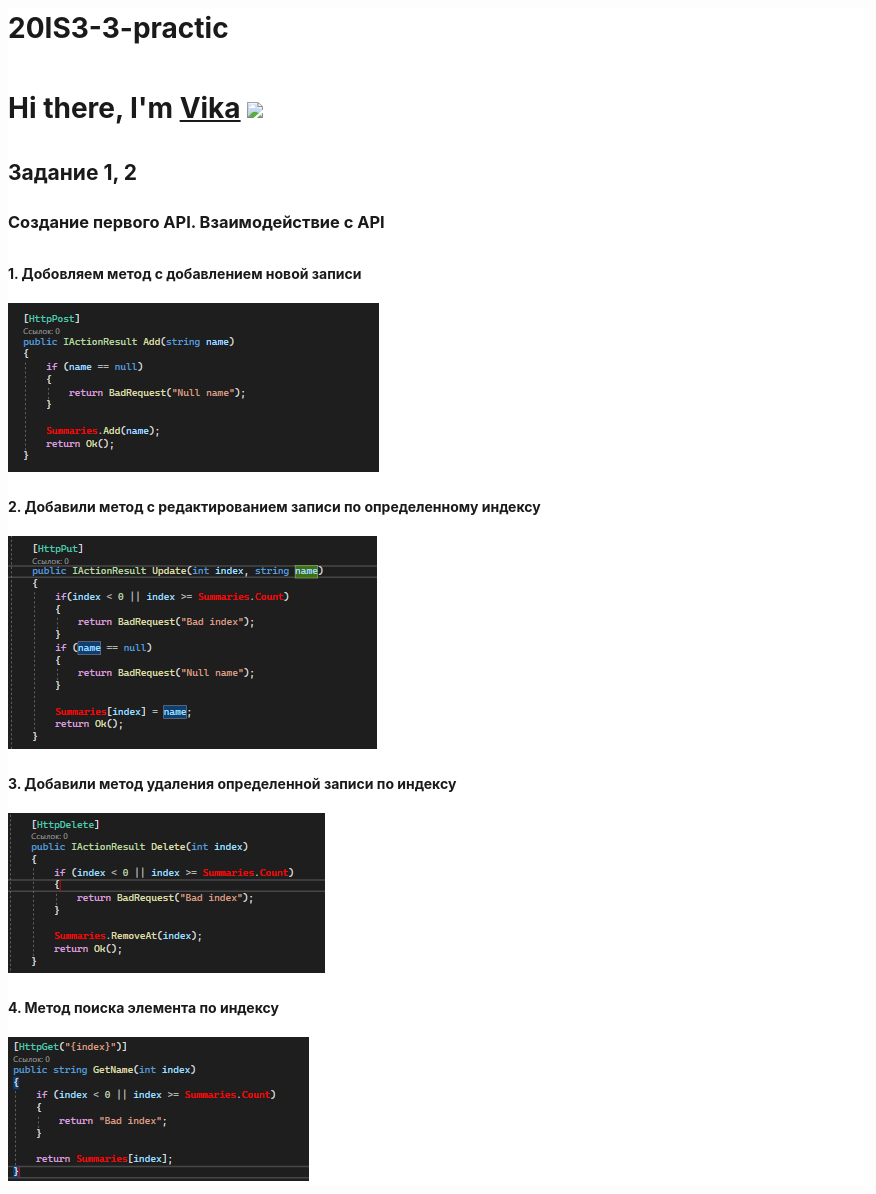 # 20IS3-3-practic
# <h1 align="left">Hi there, I'm <a href="https://daniilshat.ru/" target="_blank">Vika</a> <img src="https://github.com/blackcater/blackcater/raw/main/images/Hi.gif" height="32"/></h1>
## Задание 1, 2

### Создание первого API. Взаимодействие с API
##

#### 1. Добовляем метод с добавлением новой записи
![image](https://github.com/BerezkaVika/20IS3-3-practic/blob/master/screenshots/prac%201_2/1_1.png)

#### 2. Добавили метод с редактированием записи по определенному индексу
![image](https://github.com/BerezkaVika/20IS3-3-practic/blob/master/screenshots/prac%201_2/1_2.png)

#### 3. Добавили метод удаления определенной записи по индексу
![image](https://github.com/BerezkaVika/20IS3-3-practic/blob/master/screenshots/prac%201_2/1_3.png)
#### 4. Метод поиска элемента по индексу
![image](https://github.com/BerezkaVika/20IS3-3-practic/blob/master/screenshots/prac%201_2/1_4.png)